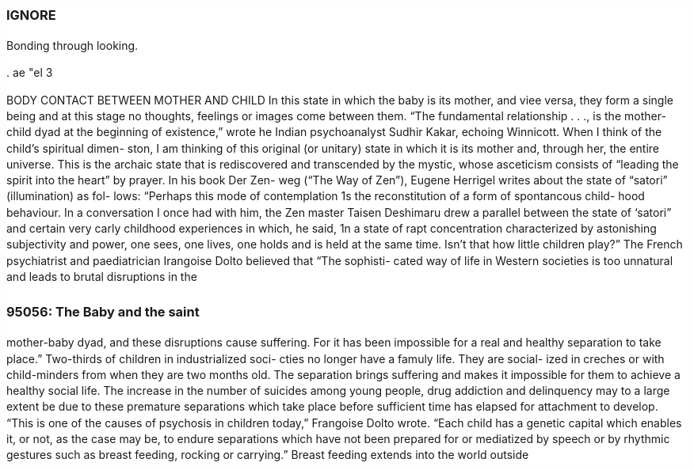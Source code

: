 ### IGNORE

Bonding through looking. 
  
. 
ae 
"el 3 
    
BODY CONTACT 
BETWEEN MOTHER AND CHILD 
In this state in which the baby is its mother, and viee 
versa, they form a single being and at this stage no 
thoughts, feelings or images come between them. 
“The fundamental relationship . . ., is the mother- 
child dyad at the beginning of existence,” wrote 
he Indian psychoanalyst Sudhir Kakar, echoing 
Winnicott. 
When I think of the child’s spiritual dimen- 
ston, I am thinking of this original (or unitary) 
state in which it is its mother and, through her, the 
entire universe. This is the archaic state that is 
rediscovered and transcended by the mystic, 
whose asceticism consists of “leading the spirit 
into the heart” by prayer. In his book Der Zen- 
weg (“The Way of Zen”), Eugene Herrigel writes 
about the state of “satori” (illumination) as fol- 
lows: “Perhaps this mode of contemplation 1s 
the reconstitution of a form of spontancous child- 
hood behaviour. In a conversation I once had 
with him, the Zen master Taisen Deshimaru drew 
a parallel between the state of ‘satori” and certain 
very carly childhood experiences in which, he 
said, 1n a state of rapt concentration characterized 
by astonishing subjectivity and power, one sees, 
one lives, one holds and is held at the same time. 
Isn’t that how little children play?” 
The French psychiatrist and paediatrician 
Irangoise Dolto believed that “The sophisti- 
cated way of life in Western societies is too 
unnatural and leads to brutal disruptions in the 


### 95056: The Baby and the saint

mother-baby dyad, and these disruptions cause 
suffering. For it has been impossible for a real 
and healthy separation to take place.” 
Two-thirds of children in industrialized soci- 
cties no longer have a famuly life. They are social- 
ized in creches or with child-minders from when 
they are two months old. The separation brings 
suffering and makes it impossible for them to 
achieve a healthy social life. The increase in the 
number of suicides among young people, drug 
addiction and delinquency may to a large extent 
be due to these premature separations which 
take place before sufficient time has elapsed for 
attachment to develop. “This is one of the causes 
of psychosis in children today,” Frangoise Dolto 
wrote. “Each child has a genetic capital which 
enables it, or not, as the case may be, to endure 
separations which have not been prepared for or 
mediatized by speech or by rhythmic gestures 
such as breast feeding, rocking or carrying.” 
Breast feeding extends into the world outside 